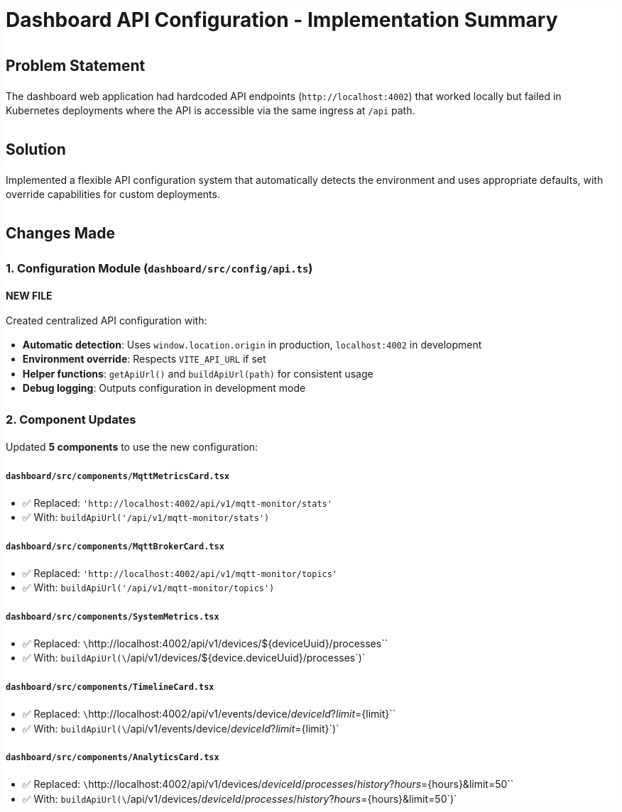 # Dashboard API Configuration - Implementation Summary

## Problem Statement

The dashboard web application had hardcoded API endpoints (`http://localhost:4002`) that worked locally but failed in Kubernetes deployments where the API is accessible via the same ingress at `/api` path.

## Solution

Implemented a flexible API configuration system that automatically detects the environment and uses appropriate defaults, with override capabilities for custom deployments.

## Changes Made

### 1. Configuration Module (`dashboard/src/config/api.ts`)
**NEW FILE**

Created centralized API configuration with:
- **Automatic detection**: Uses `window.location.origin` in production, `localhost:4002` in development
- **Environment override**: Respects `VITE_API_URL` if set
- **Helper functions**: `getApiUrl()` and `buildApiUrl(path)` for consistent usage
- **Debug logging**: Outputs configuration in development mode

### 2. Component Updates

Updated **5 components** to use the new configuration:

#### `dashboard/src/components/MqttMetricsCard.tsx`
- ✅ Replaced: `'http://localhost:4002/api/v1/mqtt-monitor/stats'`
- ✅ With: `buildApiUrl('/api/v1/mqtt-monitor/stats')`

#### `dashboard/src/components/MqttBrokerCard.tsx`
- ✅ Replaced: `'http://localhost:4002/api/v1/mqtt-monitor/topics'`
- ✅ With: `buildApiUrl('/api/v1/mqtt-monitor/topics')`

#### `dashboard/src/components/SystemMetrics.tsx`
- ✅ Replaced: `\`http://localhost:4002/api/v1/devices/${deviceUuid}/processes\``
- ✅ With: `buildApiUrl(\`/api/v1/devices/${device.deviceUuid}/processes\`)`

#### `dashboard/src/components/TimelineCard.tsx`
- ✅ Replaced: `\`http://localhost:4002/api/v1/events/device/${deviceId}?limit=${limit}\``
- ✅ With: `buildApiUrl(\`/api/v1/events/device/${deviceId}?limit=${limit}\`)`

#### `dashboard/src/components/AnalyticsCard.tsx`
- ✅ Replaced: `\`http://localhost:4002/api/v1/devices/${deviceId}/processes/history?hours=${hours}&limit=50\``
- ✅ With: `buildApiUrl(\`/api/v1/devices/${deviceId}/processes/history?hours=${hours}&limit=50\`)`
